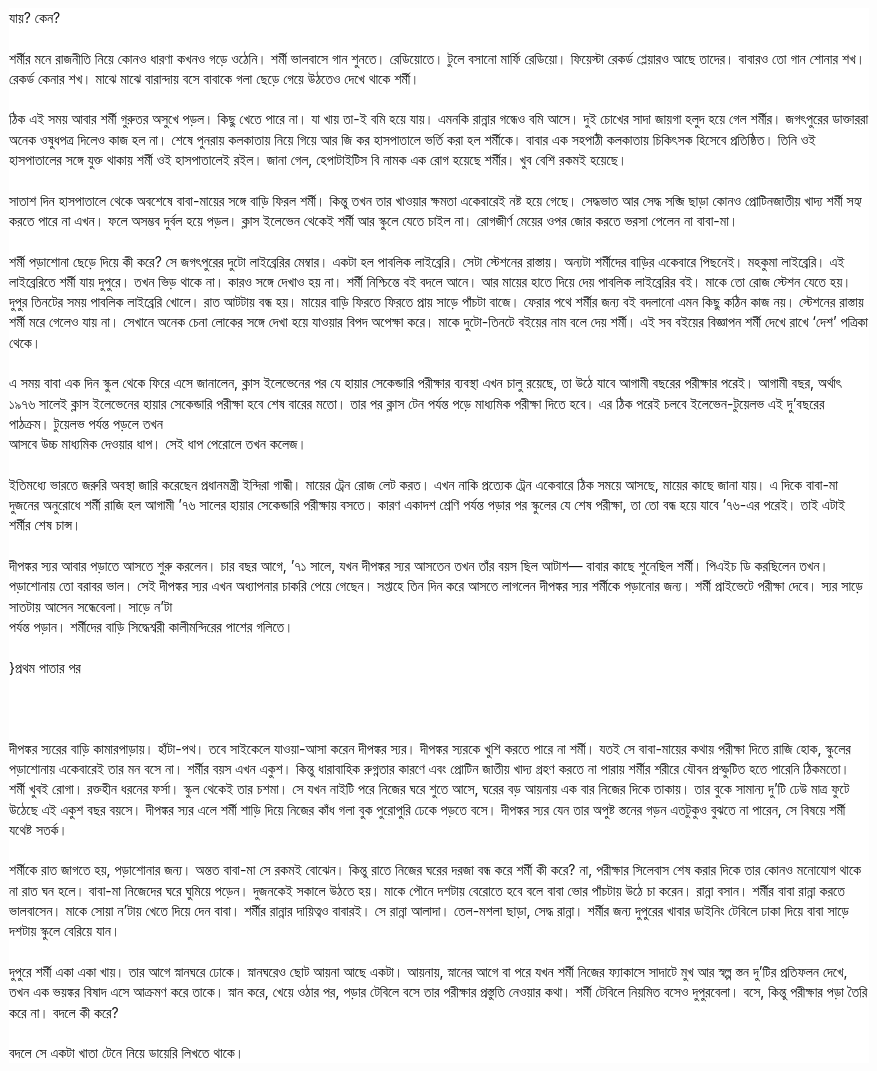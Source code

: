 যায়? কেন?<br> <br>শর্মীর মনে রাজনীতি নিয়ে কোনও ধারণা কখনও গড়ে ওঠেনি। শর্মী ভালবাসে গান শুনতে। রেডিয়োতে। টুলে বসানো মার্ফি রেডিয়ো। ফিয়েস্টা রেকর্ড প্লেয়ারও আছে তাদের। বাবারও তো গান শোনার শখ। রেকর্ড কেনার শখ। মাঝে মাঝে বারান্দায় বসে বাবাকে গলা ছেড়ে গেয়ে উঠতেও দেখে থাকে শর্মী।<br> <br>ঠিক এই সময় আবার শর্মী গুরুতর অসুখে পড়ল। কিছু খেতে পারে না। যা খায় তা-ই বমি হয়ে যায়। এমনকি রান্নার গন্ধেও বমি আসে। দুই চোখের সাদা জায়গা হলুদ হয়ে গেল শর্মীর। জগৎপুরের ডাক্তাররা অনেক ওষুধপত্র দিলেও কাজ হল না। শেষে পুনরায় কলকাতায় নিয়ে গিয়ে আর জি কর হাসপাতালে ভর্তি করা হল শর্মীকে। বাবার এক সহপাঠী কলকাতায় চিকিৎসক হিসেবে প্রতিষ্ঠিত। তিনি ওই হাসপাতালের সঙ্গে যুক্ত থাকায় শর্মী ওই হাসপাতালেই রইল। জানা গেল, হেপাটাইটিস বি নামক এক রোগ হয়েছে শর্মীর। খুব বেশি রকমই হয়েছে।<br> <br>সাতাশ দিন হাসপাতালে থেকে অবশেষে বাবা-মায়ের সঙ্গে বাড়ি ফিরল শর্মী। কিন্তু তখন তার খাওয়ার ক্ষমতা একেবারেই নষ্ট হয়ে গেছে। সেদ্ধভাত আর সেদ্ধ সব্জি ছাড়া কোনও প্রোটিনজাতীয় খাদ্য শর্মী সহ্য করতে পারে না এখন। ফলে অসম্ভব দুর্বল হয়ে পড়ল। ক্লাস ইলেভেন থেকেই শর্মী আর স্কুলে যেতে চাইল না। রোগজীর্ণ মেয়ের ওপর জোর করতে ভরসা পেলেন না বাবা-মা।<br> <br>শর্মী পড়াশোনা ছেড়ে দিয়ে কী করে? সে জগৎপুরের দুটো লাইব্রেরির মেম্বার। একটা হল পাবলিক লাইব্রেরি। সেটা স্টেশনের রাস্তায়। অন্যটা শর্মীদের বাড়ির একেবারে পিছনেই। মহকুমা লাইব্রেরি। এই লাইব্রেরিতে শর্মী যায় দুপুরে। তখন ভিড় থাকে না। কারও সঙ্গে দেখাও হয় না। শর্মী নিশ্চিন্তে বই বদলে আনে। আর মায়ের হাতে দিয়ে দেয় পাবলিক লাইব্রেরির বই। মাকে তো রোজ স্টেশন যেতে হয়। দুপুর তিনটের সময় পাবলিক লাইব্রেরি খোলে। রাত আটটায় বন্ধ হয়। মায়ের বাড়ি ফিরতে ফিরতে প্রায় সাড়ে পাঁচটা বাজে। ফেরার পথে শর্মীর জন্য বই বদলানো এমন কিছু কঠিন কাজ নয়। স্টেশনের রাস্তায় শর্মী মরে গেলেও যায় না। সেখানে অনেক চেনা লোকের সঙ্গে দেখা হয়ে যাওয়ার বিপদ অপেক্ষা করে। মাকে দুটো-তিনটে বইয়ের নাম বলে দেয় শর্মী। এই সব বইয়ের বিজ্ঞাপন শর্মী দেখে রাখে ‘দেশ’ পত্রিকা থেকে।<br> <br>এ সময় বাবা এক দিন স্কুল থেকে ফিরে এসে জানালেন, ক্লাস ইলেভেনের পর যে হায়ার সেকেন্ডারি পরীক্ষার ব্যবস্থা এখন চালু রয়েছে, তা উঠে যাবে আগামী বছরের পরীক্ষার পরেই। আগামী বছর, অর্থাৎ ১৯৭৬ সালেই ক্লাস ইলেভেনের হায়ার সেকেন্ডারি পরীক্ষা হবে শেষ বারের মতো। তার পর ক্লাস টেন পর্যন্ত পড়ে মাধ্যমিক পরীক্ষা দিতে হবে। এর ঠিক পরেই চলবে ইলেভেন-টুয়েলভ এই দু’বছরের পাঠক্রম। টুয়েলভ পর্যন্ত পড়লে তখন<br>
আসবে উচ্চ মাধ্যমিক দেওয়ার ধাপ। সেই ধাপ পেরোলে তখন কলেজ।<br> <br>ইতিমধ্যে ভারতে জরুরি অবস্থা জারি করেছেন প্রধানমন্ত্রী ইন্দিরা গান্ধী। মায়ের ট্রেন রোজ লেট করত। এখন নাকি প্রত্যেক ট্রেন একেবারে ঠিক সময়ে আসছে, মায়ের কাছে জানা যায়। এ দিকে বাবা-মা দুজনের অনুরোধে শর্মী রাজি হল আগামী ’৭৬ সালের হায়ার সেকেন্ডারি পরীক্ষায় বসতে। কারণ একাদশ শ্রেণি পর্যন্ত পড়ার পর স্কুলের যে শেষ পরীক্ষা, তা তো বন্ধ হয়ে যাবে ’৭৬-এর পরেই। তাই এটাই শর্মীর শেষ চান্স।<br> <br>দীপঙ্কর স্যর আবার পড়াতে আসতে শুরু করলেন। চার বছর আগে, ’৭১ সালে, যখন দীপঙ্কর স্যর আসতেন তখন তাঁর বয়স ছিল আটাশ— বাবার কাছে শুনেছিল শর্মী। পিএইচ ডি করছিলেন তখন। পড়াশোনায় তো বরাবর ভাল। সেই দীপঙ্কর স্যর এখন অধ্যাপনার চাকরি পেয়ে গেছেন। সপ্তাহে তিন দিন করে আসতে লাগলেন দীপঙ্কর স্যর শর্মীকে পড়ানোর জন্য। শর্মী প্রাইভেটে পরীক্ষা দেবে। স্যর সাড়ে সাতটায় আসেন সন্ধেবেলা। সাড়ে ন’টা<br>
পর্যন্ত পড়ান। শর্মীদের বাড়ি সিদ্ধেশ্বরী কালীমন্দিরের পাশের গলিতে।<br> <br>}প্রথম পাতার পর<br> <br><br> <br>দীপঙ্কর স্যরের বাড়ি কামারপাড়ায়। হাঁটা-পথ। তবে সাইকেলে যাওয়া-আসা করেন দীপঙ্কর স্যর। দীপঙ্কর স্যরকে খুশি করতে পারে না শর্মী। যতই সে বাবা-মায়ের কথায় পরীক্ষা দিতে রাজি হোক, স্কুলের পড়াশোনায় একেবারেই তার মন বসে না। শর্মীর বয়স এখন একুশ। কিন্তু ধারাবাহিক রুগ্নতার কারণে এবং প্রোটিন জাতীয় খাদ্য গ্রহণ করতে না পারায় শর্মীর শরীরে যৌবন প্রস্ফুটিত হতে পারেনি ঠিকমতো। শর্মী খুবই রোগা। রক্তহীন ধরনের ফর্সা। স্কুল থেকেই তার চশমা। সে যখন নাইটি পরে নিজের ঘরে শুতে আসে, ঘরের বড় আয়নায় এক বার নিজের দিকে তাকায়। তার বুকে সামান্য দু’টি ঢেউ মাত্র ফুটে উঠেছে এই একুশ বছর বয়সে। দীপঙ্কর স্যর এলে শর্মী শাড়ি দিয়ে নিজের কাঁধ গলা বুক পুরোপুরি ঢেকে পড়তে বসে। দীপঙ্কর স্যর যেন তার অপুষ্ট স্তনের গড়ন এতটুকুও বুঝতে না পারেন, সে বিষয়ে শর্মী<br>
যথেষ্ট সতর্ক।<br> <br>শর্মীকে রাত জাগতে হয়, পড়াশোনার জন্য। অন্তত বাবা-মা সে রকমই বোঝেন। কিন্তু রাতে নিজের ঘরের দরজা বন্ধ করে শর্মী কী করে? না, পরীক্ষার সিলেবাস শেষ করার দিকে তার কোনও মনোযোগ থাকে না রাত ঘন হলে। বাবা-মা নিজেদের ঘরে ঘুমিয়ে পড়েন। দুজনকেই সকালে উঠতে হয়। মাকে পৌনে দশটায় বেরোতে হবে বলে বাবা ভোর পাঁচটায় উঠে চা করেন। রান্না বসান। শর্মীর বাবা রান্না করতে ভালবাসেন। মাকে সোয়া ন’টায় খেতে দিয়ে দেন বাবা। শর্মীর রান্নার দায়িত্বও বাবারই। সে রান্না আলাদা। তেল-মশলা ছাড়া, সেদ্ধ রান্না। শর্মীর জন্য দুপুরের খাবার ডাইনিং টেবিলে ঢাকা দিয়ে বাবা সাড়ে দশটায় স্কুলে বেরিয়ে যান।<br> <br>দুপুরে শর্মী একা একা খায়। তার আগে স্নানঘরে ঢোকে। স্নানঘরেও ছোট আয়না আছে একটা। আয়নায়, স্নানের আগে বা পরে যখন শর্মী নিজের ফ্যাকাসে সাদাটে মুখ আর স্বল্প স্তন দু’টির প্রতিফলন দেখে, তখন এক ভয়ঙ্কর বিষাদ এসে আক্রমণ করে তাকে। স্নান করে, খেয়ে ওঠার পর, পড়ার টেবিলে বসে তার পরীক্ষার প্রস্তুতি নেওয়ার কথা। শর্মী টেবিলে নিয়মিত বসেও দুপুরবেলা। বসে, কিন্তু পরীক্ষার পড়া তৈরি করে না। বদলে কী করে?<br> <br>বদলে সে একটা খাতা টেনে নিয়ে ডায়েরি লিখতে থাকে।<br>